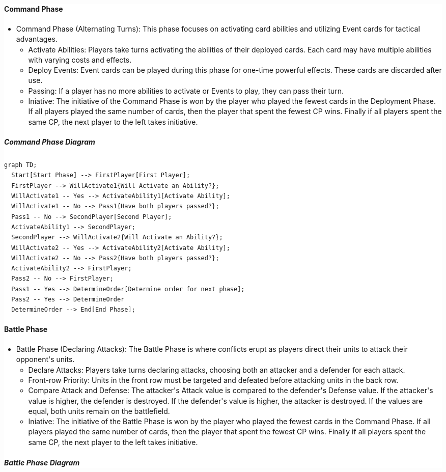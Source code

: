 #### Command Phase

 * Command Phase (Alternating Turns): This phase focuses on activating card abilities and utilizing Event cards for tactical advantages.
   * Activate Abilities: Players take turns activating the abilities of their deployed cards. Each card may have multiple abilities with varying costs and effects.
   * Deploy Events: Event cards can be played during this phase for one-time powerful effects. These cards are discarded after use.
   * Passing: If a player has no more abilities to activate or Events to play, they can pass their turn.
   * Iniative: The initiative of the Command Phase is won by the player who played the fewest cards in the Deployment Phase. If all players played the same number of cards, then the player that spent the fewest CP wins. Finally if all players spent the same CP, the next player to the left takes initiative.

##### Command Phase Diagram

```mermaid
graph TD;
  Start[Start Phase] --> FirstPlayer[First Player];
  FirstPlayer --> WillActivate1{Will Activate an Ability?};
  WillActivate1 -- Yes --> ActivateAbility1[Activate Ability];
  WillActivate1 -- No --> Pass1{Have both players passed?};
  Pass1 -- No --> SecondPlayer[Second Player];
  ActivateAbility1 --> SecondPlayer;
  SecondPlayer --> WillActivate2{Will Activate an Ability?};
  WillActivate2 -- Yes --> ActivateAbility2[Activate Ability];
  WillActivate2 -- No --> Pass2{Have both players passed?};
  ActivateAbility2 --> FirstPlayer;
  Pass2 -- No --> FirstPlayer;
  Pass1 -- Yes --> DetermineOrder[Determine order for next phase];
  Pass2 -- Yes --> DetermineOrder
  DetermineOrder --> End[End Phase];
```

#### Battle Phase

 * Battle Phase (Declaring Attacks): The Battle Phase is where conflicts erupt as players direct their units to attack their opponent's units.
   * Declare Attacks: Players take turns declaring attacks, choosing both an attacker and a defender for each attack.
   * Front-row Priority: Units in the front row must be targeted and defeated before attacking units in the back row.
   * Compare Attack and Defense: The attacker's Attack value is compared to the defender's Defense value. If the attacker's value is higher, the defender is destroyed. If the defender's value is higher, the attacker is destroyed. If the values are equal, both units remain on the battlefield.
   * Iniative: The initiative of the Battle Phase is won by the player who played the fewest cards in the Command Phase. If all players played the same number of cards, then the player that spent the fewest CP wins. Finally if all players spent the same CP, the next player to the left takes initiative.

##### Battle Phase Diagram

